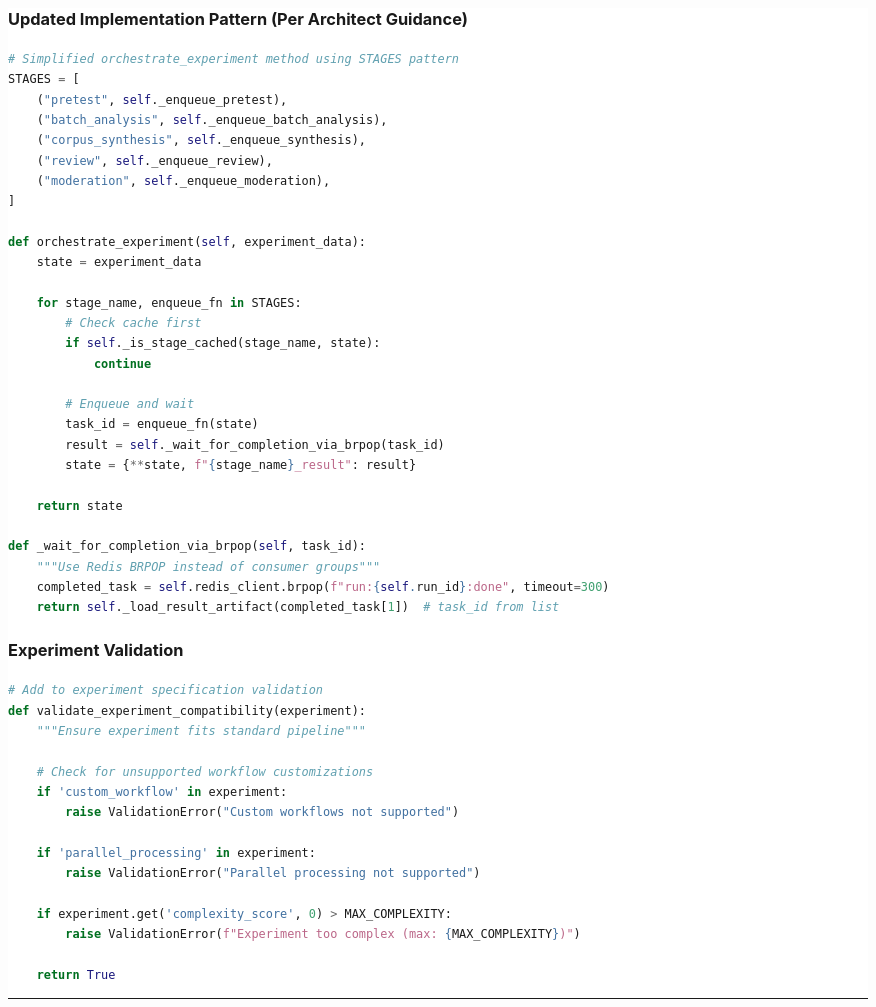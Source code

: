 ### Updated Implementation Pattern (Per Architect Guidance)
```python
# Simplified orchestrate_experiment method using STAGES pattern
STAGES = [
    ("pretest", self._enqueue_pretest),
    ("batch_analysis", self._enqueue_batch_analysis), 
    ("corpus_synthesis", self._enqueue_synthesis),
    ("review", self._enqueue_review),
    ("moderation", self._enqueue_moderation),
]

def orchestrate_experiment(self, experiment_data):
    state = experiment_data
    
    for stage_name, enqueue_fn in STAGES:
        # Check cache first
        if self._is_stage_cached(stage_name, state):
            continue
            
        # Enqueue and wait
        task_id = enqueue_fn(state)
        result = self._wait_for_completion_via_brpop(task_id)
        state = {**state, f"{stage_name}_result": result}
    
    return state

def _wait_for_completion_via_brpop(self, task_id):
    """Use Redis BRPOP instead of consumer groups"""
    completed_task = self.redis_client.brpop(f"run:{self.run_id}:done", timeout=300)
    return self._load_result_artifact(completed_task[1])  # task_id from list
```

### Experiment Validation
```python
# Add to experiment specification validation
def validate_experiment_compatibility(experiment):
    """Ensure experiment fits standard pipeline"""
    
    # Check for unsupported workflow customizations
    if 'custom_workflow' in experiment:
        raise ValidationError("Custom workflows not supported")
    
    if 'parallel_processing' in experiment:
        raise ValidationError("Parallel processing not supported")
        
    if experiment.get('complexity_score', 0) > MAX_COMPLEXITY:
        raise ValidationError(f"Experiment too complex (max: {MAX_COMPLEXITY})")
    
    return True
```

---